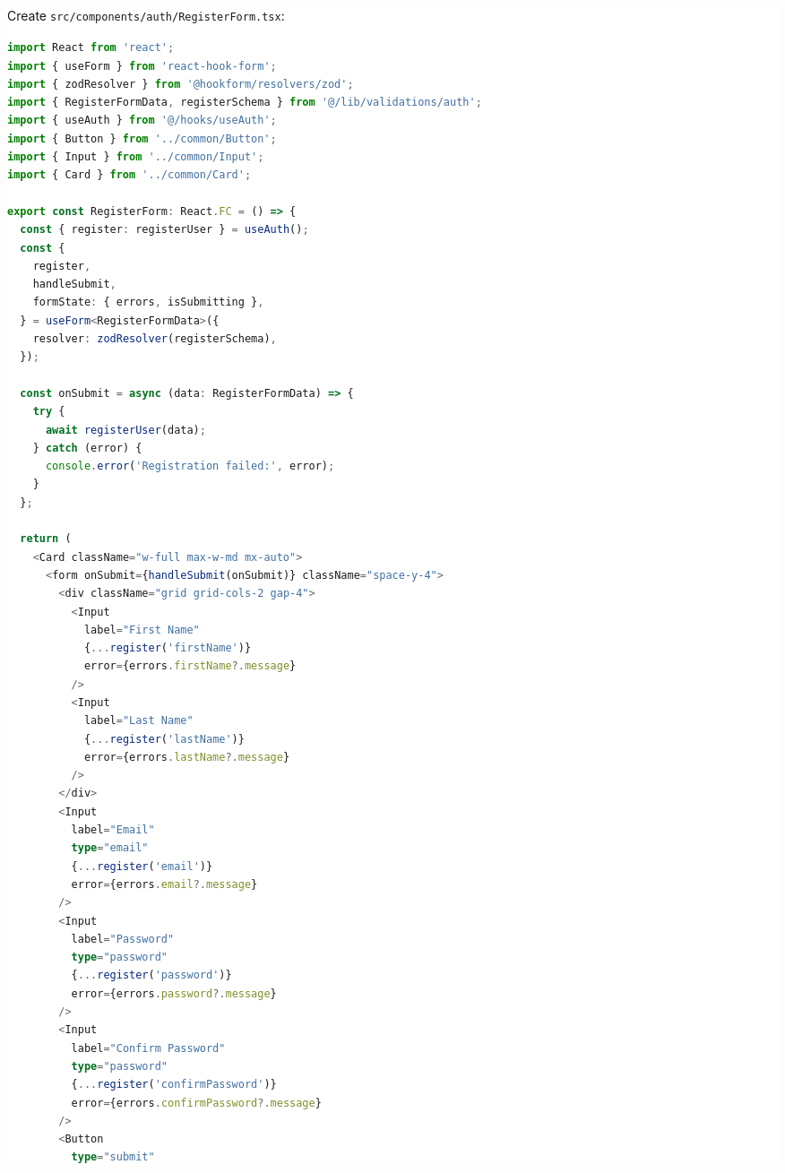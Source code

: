 Create `src/components/auth/RegisterForm.tsx`:
```typescript
import React from 'react';
import { useForm } from 'react-hook-form';
import { zodResolver } from '@hookform/resolvers/zod';
import { RegisterFormData, registerSchema } from '@/lib/validations/auth';
import { useAuth } from '@/hooks/useAuth';
import { Button } from '../common/Button';
import { Input } from '../common/Input';
import { Card } from '../common/Card';

export const RegisterForm: React.FC = () => {
  const { register: registerUser } = useAuth();
  const {
    register,
    handleSubmit,
    formState: { errors, isSubmitting },
  } = useForm<RegisterFormData>({
    resolver: zodResolver(registerSchema),
  });

  const onSubmit = async (data: RegisterFormData) => {
    try {
      await registerUser(data);
    } catch (error) {
      console.error('Registration failed:', error);
    }
  };

  return (
    <Card className="w-full max-w-md mx-auto">
      <form onSubmit={handleSubmit(onSubmit)} className="space-y-4">
        <div className="grid grid-cols-2 gap-4">
          <Input
            label="First Name"
            {...register('firstName')}
            error={errors.firstName?.message}
          />
          <Input
            label="Last Name"
            {...register('lastName')}
            error={errors.lastName?.message}
          />
        </div>
        <Input
          label="Email"
          type="email"
          {...register('email')}
          error={errors.email?.message}
        />
        <Input
          label="Password"
          type="password"
          {...register('password')}
          error={errors.password?.message}
        />
        <Input
          label="Confirm Password"
          type="password"
          {...register('confirmPassword')}
          error={errors.confirmPassword?.message}
        />
        <Button
          type="submit"
```